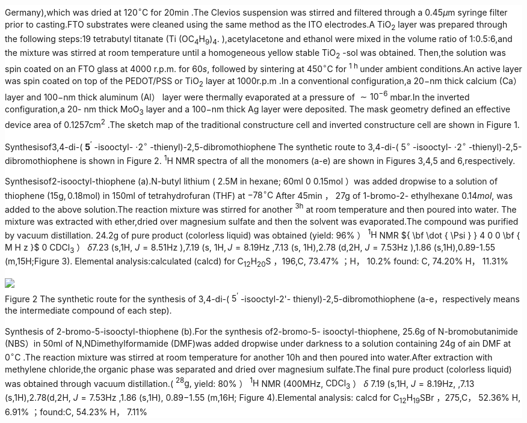 Germany),which was dried at $1 2 0 ^ { \circ } \mathrm { C }$ for $2 0 \mathrm { m i n }$ .The Clevios suspension was stirred and filtered through a $0 . 4 5 \mu \mathrm { m }$ syringe filter prior to casting.FTO substrates were cleaned using the same method as the ITO electrodes.A $\mathrm { T i O } _ { 2 }$ layer was prepared through the following steps:19 tetrabutyl titanate (Ti $\mathrm { ( O C _ { 4 } H _ { 9 } ) _ { 4 } } .$ ),acetylacetone and ethanol were mixed in the volume ratio of 1:0.5:6,and the mixture was stirred at room temperature until a homogeneous yellow stable $\mathrm { T i O } _ { 2 }$ -sol was obtained. Then,the solution was spin coated on an FTO glass at 4000 r.p.m. for $6 0 s ,$ followed by sintering at $4 5 0 ^ { \circ } \mathrm { C }$ for $^ { \textrm { 1 h } }$ under ambient conditions.An active layer was spin coated on top of the PEDOT/PSS or $\mathrm { T i O } _ { 2 }$ layer at $1 0 0 0 \mathrm { r . p . m }$ .In a conventional configuration,a $2 0 \mathrm { - n m }$ thick calcium (Ca） layer and $1 0 0 \mathrm { - n m }$ thick aluminum (Al） layer were thermally evaporated at a pressure of $\sim 1 0 ^ { - 6 }$ mbar.In the inverted configuration,a 20- nm thick $\mathrm { M o O } _ { 3 }$ layer and a $1 0 0 \mathrm { - n m }$ thick Ag layer were deposited. The mask geometry defined an effective device area of $0 . 1 2 5 7 \mathrm { c m } ^ { 2 }$ .The sketch map of the traditional constructure cell and inverted constructure cell are shown in Figure 1.

Synthesisof3,4-di-( ${ \boldsymbol { 5 } } ^ { \prime }$ -isooctyl- $\cdot 2 ^ { \circ }$ -thienyl)-2,5-dibromothiophene The synthetic route to 3,4-di-( $5 ^ { \circ }$ -isooctyl- $\cdot 2 ^ { \circ }$ -thienyl)-2,5-dibromothiophene is shown in Figure 2. $^ 1 \mathrm { H }$ NMR spectra of all the monomers (a-e) are shown in Figures 3,4,5 and 6,respectively.

Synthesisof2-isooctyl-thiophene (a).N-butyl lithium ( $2 . 5 \mathrm { { M } }$ in hexane; $6 0 \mathrm { m l }$ 0 $0 . 1 5 \mathrm { m o l }$ ）was added dropwise to a solution of thiophene $( 1 5 \mathrm { g } , 0 . 1 8 \mathrm { m o l } )$ in $1 5 0 \mathrm { m l }$ of tetrahydrofuran (THF) at $- 7 8 ^ { \circ } \mathrm { C }$ After $4 5 \mathrm { m i n }$ ， $2 7 \mathrm { g }$ of 1-bromo-2- ethylhexane $\left. { 0 . 1 4 m o l } \right. { , }$ was added to the above solution.The reaction mixture was stirred for another $^ { 3 \mathrm { h } }$ at room temperature and then poured into water. The mixture was extracted with ether,dried over magnesium sulfate and then the solvent was evaporated.The compound was purified by vacuum distillation. $2 4 . 2 \mathrm { g }$ of pure product (colorless liquid) was obtained (yield: $9 6 \%$ ） $^ 1 \mathrm { H }$ NMR ${ \bf \dot { \Psi } } 4 0 0 \bf { M H z }$ 0 $\mathrm { C D C l } _ { 3 }$ ） $\delta 7 . 2 3$ (s,1H, $J { = } 8 . 5 1 \mathrm { H z }$ ),7.19 (s, $1 \mathrm { H } , J = 8 . 1 9 \mathrm { H z }$ ,7.13 (s, 1H),2.78 (d,2H, $J { = } 7 . 5 3 \mathrm { H z }$ ),1.86 (s,1H),0.89-1.55 (m,15H;Figure 3). Elemental analysis:calculated (calcd) for $\mathrm { C } _ { 1 2 } \mathrm { H } _ { 2 0 } \mathrm { S }$ ，196,C, $7 3 . 4 7 \%$ ；H， $1 0 . 2 \%$ found: C, $7 4 . 2 0 \%$ H， $1 1 . 3 1 \%$

![](images/ebde9e25a2e980033a201318b159b55e314a9b45aeb86d382894d4722bc1a293.jpg)  
Figure 2 The synthetic route for the synthesis of 3,4-di-( $5 ^ { \prime }$ -isooctyl-2'- thienyl)-2,5-dibromothiophene (a-e，respectively means the intermediate compound of each step).

Synthesis of 2-bromo-5-isooctyl-thiophene (b).For the synthesis of2-bromo-5- isooctyl-thiophene, $2 5 . 6 \mathrm { g }$ of N-bromobutanimide (NBS）in $5 0 \mathrm { m l }$ of N,NDimethylformamide (DMF)was added dropwise under darkness to a solution containing $2 4 \mathrm { g }$ of ain DMF at $0 ^ { \circ } \mathrm { C }$ .The reaction mixture was stirred at room temperature for another $1 0 \mathrm { { h } }$ and then poured into water.After extraction with methylene chloride,the organic phase was separated and dried over magnesium sulfate.The final pure product (colorless liquid) was obtained through vacuum distillation.( $^ { 2 8 } \mathrm { g } ,$ yield: $8 0 \%$ ） $^ 1 \mathrm { H }$ NMR $( 4 0 0 \mathrm { M H z } ,$ $\mathrm { C D C l } _ { 3 }$ ） $\delta \ 7 . 1 9$ (s,1H, $J { = } 8 . 1 9 \mathrm { H z } ,$ ,7.13 (s,1H),2.78(d,2H, $J { = } 7 . 5 3 \mathrm { H z }$ ,1.86 (s,1H), $0 . 8 9 \mathrm { - } 1 . 5 5$ (m,16H; Figure 4).Elemental analysis: calcd for $\mathrm { C _ { 1 2 } H _ { 1 9 } S B r }$ ，275,C， $5 2 . 3 6 \%$ H, $6 . 9 1 \%$ ；found:C, $5 4 . 2 3 \%$ H， $7 . 1 1 \%$
